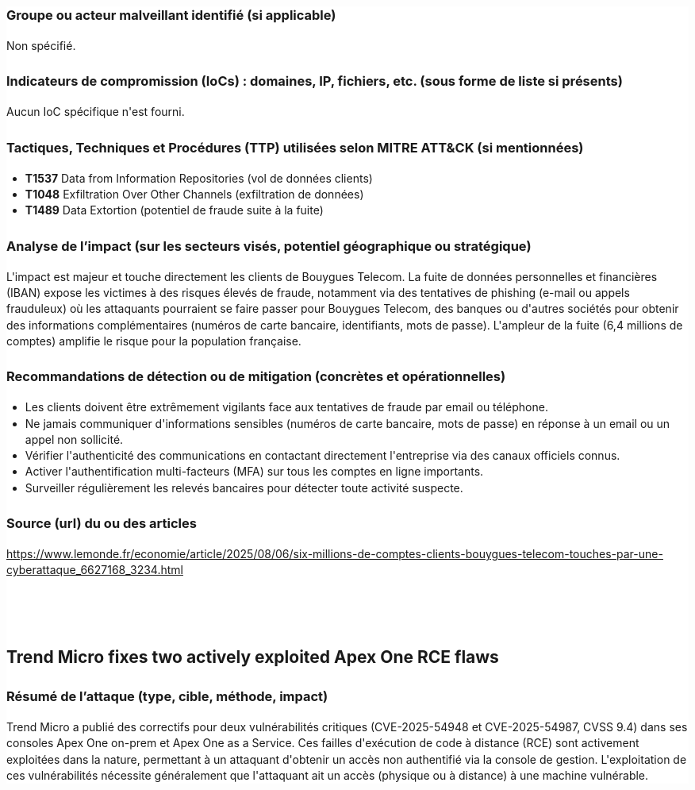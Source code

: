 ### Groupe ou acteur malveillant identifié (si applicable)
Non spécifié.

### Indicateurs de compromission (IoCs) : domaines, IP, fichiers, etc. (sous forme de liste si présents)
Aucun IoC spécifique n'est fourni.

### Tactiques, Techniques et Procédures (TTP) utilisées selon MITRE ATT&CK (si mentionnées)
*   **T1537** Data from Information Repositories (vol de données clients)
*   **T1048** Exfiltration Over Other Channels (exfiltration de données)
*   **T1489** Data Extortion (potentiel de fraude suite à la fuite)

### Analyse de l’impact (sur les secteurs visés, potentiel géographique ou stratégique)
L'impact est majeur et touche directement les clients de Bouygues Telecom. La fuite de données personnelles et financières (IBAN) expose les victimes à des risques élevés de fraude, notamment via des tentatives de phishing (e-mail ou appels frauduleux) où les attaquants pourraient se faire passer pour Bouygues Telecom, des banques ou d'autres sociétés pour obtenir des informations complémentaires (numéros de carte bancaire, identifiants, mots de passe). L'ampleur de la fuite (6,4 millions de comptes) amplifie le risque pour la population française.

### Recommandations de détection ou de mitigation (concrètes et opérationnelles)
*   Les clients doivent être extrêmement vigilants face aux tentatives de fraude par email ou téléphone.
*   Ne jamais communiquer d'informations sensibles (numéros de carte bancaire, mots de passe) en réponse à un email ou un appel non sollicité.
*   Vérifier l'authenticité des communications en contactant directement l'entreprise via des canaux officiels connus.
*   Activer l'authentification multi-facteurs (MFA) sur tous les comptes en ligne importants.
*   Surveiller régulièrement les relevés bancaires pour détecter toute activité suspecte.

### Source (url) du ou des articles
https://www.lemonde.fr/economie/article/2025/08/06/six-millions-de-comptes-clients-bouygues-telecom-touches-par-une-cyberattaque_6627168_3234.html

<br>
<br>
<div id="trend-micro-fixes-two-actively-exploited-apex-one-rce-flaws"></div>

## Trend Micro fixes two actively exploited Apex One RCE flaws

### Résumé de l’attaque (type, cible, méthode, impact)
Trend Micro a publié des correctifs pour deux vulnérabilités critiques (CVE-2025-54948 et CVE-2025-54987, CVSS 9.4) dans ses consoles Apex One on-prem et Apex One as a Service. Ces failles d'exécution de code à distance (RCE) sont activement exploitées dans la nature, permettant à un attaquant d'obtenir un accès non authentifié via la console de gestion. L'exploitation de ces vulnérabilités nécessite généralement que l'attaquant ait un accès (physique ou à distance) à une machine vulnérable.
